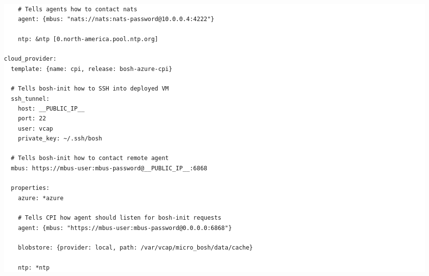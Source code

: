         # Tells agents how to contact nats
        agent: {mbus: "nats://nats:nats-password@10.0.0.4:4222"}

        ntp: &ntp [0.north-america.pool.ntp.org]

    cloud_provider:
      template: {name: cpi, release: bosh-azure-cpi}

      # Tells bosh-init how to SSH into deployed VM
      ssh_tunnel:
        host: __PUBLIC_IP__
        port: 22
        user: vcap
        private_key: ~/.ssh/bosh

      # Tells bosh-init how to contact remote agent
      mbus: https://mbus-user:mbus-password@__PUBLIC_IP__:6868

      properties:
        azure: *azure

        # Tells CPI how agent should listen for bosh-init requests
        agent: {mbus: "https://mbus-user:mbus-password@0.0.0.0:6868"}

        blobstore: {provider: local, path: /var/vcap/micro_bosh/data/cache}

        ntp: *ntp